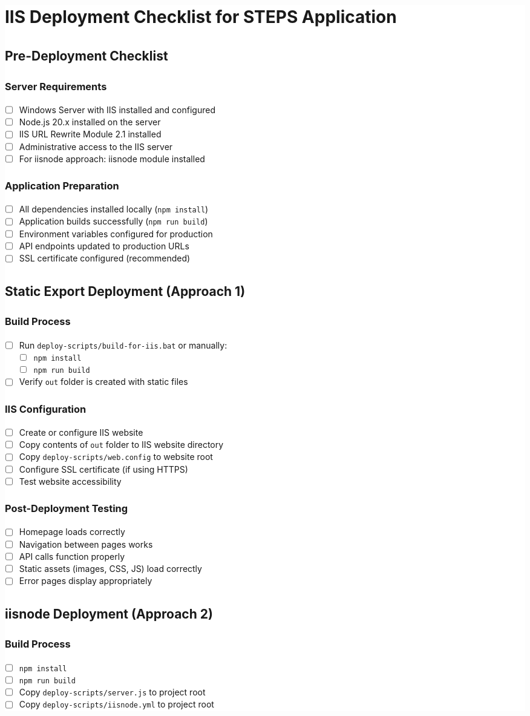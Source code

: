 # IIS Deployment Checklist for STEPS Application

## Pre-Deployment Checklist

### Server Requirements
- [ ] Windows Server with IIS installed and configured
- [ ] Node.js 20.x installed on the server
- [ ] IIS URL Rewrite Module 2.1 installed
- [ ] Administrative access to the IIS server
- [ ] For iisnode approach: iisnode module installed

### Application Preparation
- [ ] All dependencies installed locally (`npm install`)
- [ ] Application builds successfully (`npm run build`)
- [ ] Environment variables configured for production
- [ ] API endpoints updated to production URLs
- [ ] SSL certificate configured (recommended)

## Static Export Deployment (Approach 1)

### Build Process
- [ ] Run `deploy-scripts/build-for-iis.bat` or manually:
  - [ ] `npm install`
  - [ ] `npm run build`
- [ ] Verify `out` folder is created with static files

### IIS Configuration
- [ ] Create or configure IIS website
- [ ] Copy contents of `out` folder to IIS website directory
- [ ] Copy `deploy-scripts/web.config` to website root
- [ ] Configure SSL certificate (if using HTTPS)
- [ ] Test website accessibility

### Post-Deployment Testing
- [ ] Homepage loads correctly
- [ ] Navigation between pages works
- [ ] API calls function properly
- [ ] Static assets (images, CSS, JS) load correctly
- [ ] Error pages display appropriately

## iisnode Deployment (Approach 2)

### Build Process
- [ ] `npm install`
- [ ] `npm run build`
- [ ] Copy `deploy-scripts/server.js` to project root
- [ ] Copy `deploy-scripts/iisnode.yml` to project root
